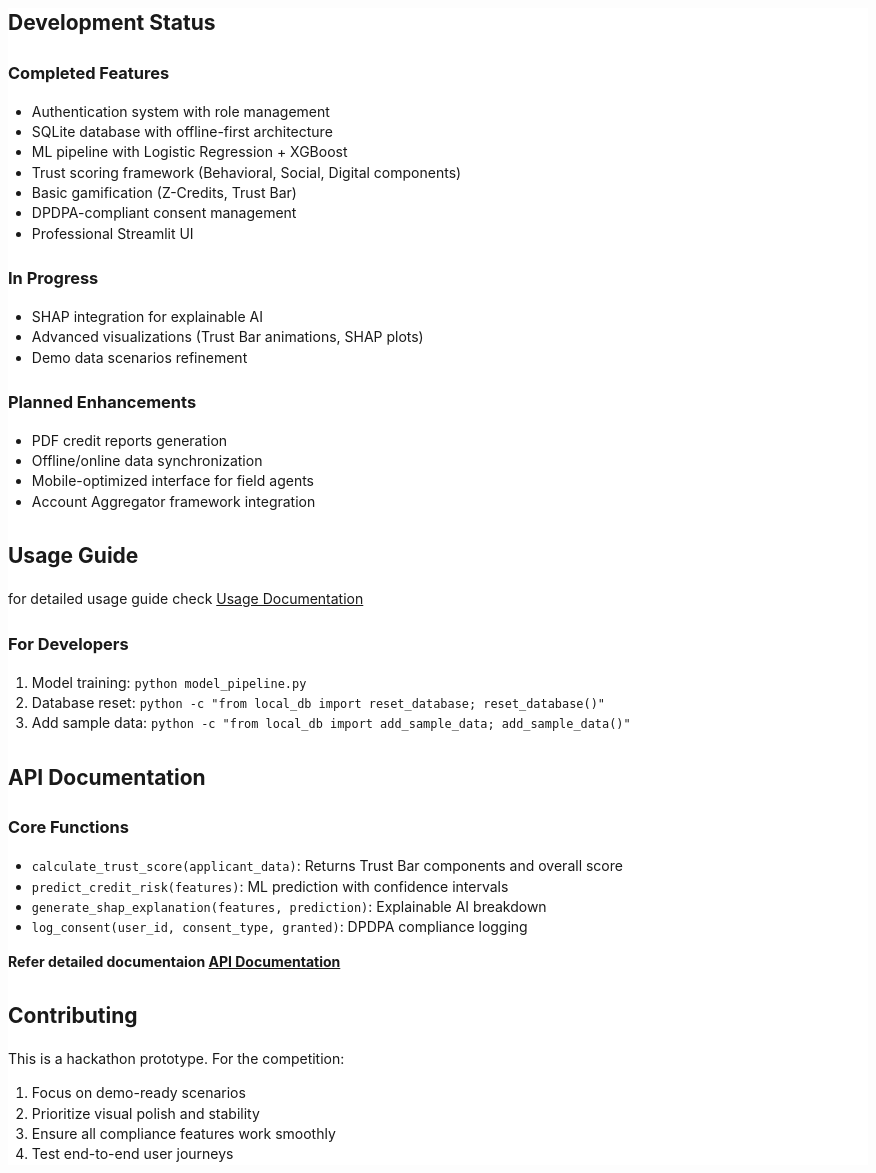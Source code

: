 ## Development Status

### Completed Features

- Authentication system with role management
- SQLite database with offline-first architecture
- ML pipeline with Logistic Regression + XGBoost
- Trust scoring framework (Behavioral, Social, Digital components)
- Basic gamification (Z-Credits, Trust Bar)
- DPDPA-compliant consent management
- Professional Streamlit UI

### In Progress

- SHAP integration for explainable AI
- Advanced visualizations (Trust Bar animations, SHAP plots)
- Demo data scenarios refinement

### Planned Enhancements

- PDF credit reports generation
- Offline/online data synchronization
- Mobile-optimized interface for field agents
- Account Aggregator framework integration

## Usage Guide

for detailed usage guide check [Usage Documentation](USAGE.md)

### For Developers

1. Model training: `python model_pipeline.py`
2. Database reset: `python -c "from local_db import reset_database; reset_database()"`
3. Add sample data: `python -c "from local_db import add_sample_data; add_sample_data()"`

## API Documentation

### Core Functions

- `calculate_trust_score(applicant_data)`: Returns Trust Bar components and overall score
- `predict_credit_risk(features)`: ML prediction with confidence intervals
- `generate_shap_explanation(features, prediction)`: Explainable AI breakdown
- `log_consent(user_id, consent_type, granted)`: DPDPA compliance logging

**Refer detailed documentaion [API Documentation](API.md)**

## Contributing

This is a hackathon prototype. For the competition:

1. Focus on demo-ready scenarios
2. Prioritize visual polish and stability
3. Ensure all compliance features work smoothly
4. Test end-to-end user journeys
